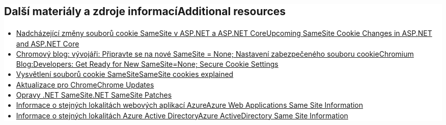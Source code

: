 ## <a name="additional-resources"></a><span data-ttu-id="1ca4f-283">Další materiály a zdroje informací</span><span class="sxs-lookup"><span data-stu-id="1ca4f-283">Additional resources</span></span>

* [<span data-ttu-id="1ca4f-284">Nadcházející změny souborů cookie SameSite v ASP.NET a ASP.NET Core</span><span class="sxs-lookup"><span data-stu-id="1ca4f-284">Upcoming SameSite Cookie Changes in ASP.NET and ASP.NET Core</span></span>](https://devblogs.microsoft.com/aspnet/upcoming-samesite-cookie-changes-in-asp-net-and-asp-net-core/)
* [<span data-ttu-id="1ca4f-285">Chromový blog: vývojáři: Připravte se na nové SameSite = None; Nastavení zabezpečeného souboru cookie</span><span class="sxs-lookup"><span data-stu-id="1ca4f-285">Chromium Blog:Developers: Get Ready for New SameSite=None; Secure Cookie Settings</span></span>](https://blog.chromium.org/2019/10/developers-get-ready-for-new.html)
* [<span data-ttu-id="1ca4f-286">Vysvětlení souborů cookie SameSite</span><span class="sxs-lookup"><span data-stu-id="1ca4f-286">SameSite cookies explained</span></span>](https://web.dev/samesite-cookies-explained/)
* [<span data-ttu-id="1ca4f-287">Aktualizace pro Chrome</span><span class="sxs-lookup"><span data-stu-id="1ca4f-287">Chrome Updates</span></span>](https://www.chromium.org/updates/same-site)
* [<span data-ttu-id="1ca4f-288">Opravy .NET SameSite</span><span class="sxs-lookup"><span data-stu-id="1ca4f-288">.NET SameSite Patches</span></span>](/aspnet/samesite/kbs-samesite)
* [<span data-ttu-id="1ca4f-289">Informace o stejných lokalitách webových aplikací Azure</span><span class="sxs-lookup"><span data-stu-id="1ca4f-289">Azure Web Applications Same Site Information</span></span>](https://azure.microsoft.com/updates/app-service-samesite-cookie-update/)
* [<span data-ttu-id="1ca4f-290">Informace o stejných lokalitách Azure Active Directory</span><span class="sxs-lookup"><span data-stu-id="1ca4f-290">Azure ActiveDirectory Same Site Information</span></span>](/azure/active-directory/develop/howto-handle-samesite-cookie-changes-chrome-browser)
